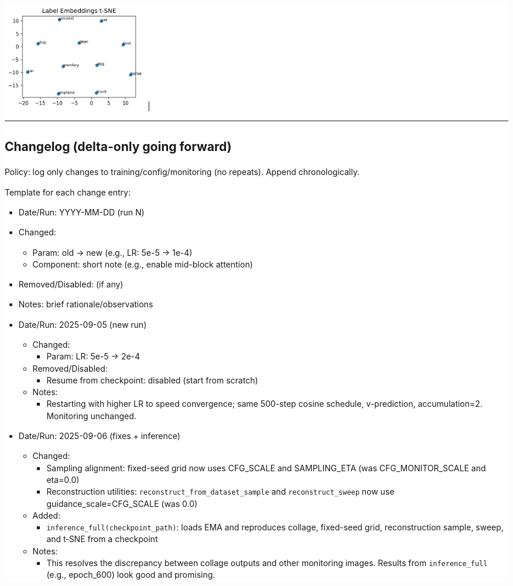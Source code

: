 <img src="docs/images/epoch_850_embeddings_tsne.png" width="240" /> |

---

## Changelog (delta-only going forward)

Policy: log only changes to training/config/monitoring (no repeats). Append chronologically.

Template for each change entry:
- Date/Run: YYYY-MM-DD (run N)
- Changed:
  - Param: old → new (e.g., LR: 5e-5 → 1e-4)
  - Component: short note (e.g., enable mid-block attention)
- Removed/Disabled: (if any)
- Notes: brief rationale/observations

- Date/Run: 2025-09-05 (new run)
  - Changed:
    - Param: LR: 5e-5 → 2e-4
  - Removed/Disabled:
    - Resume from checkpoint: disabled (start from scratch)
  - Notes:
    - Restarting with higher LR to speed convergence; same 500-step cosine schedule, v-prediction, accumulation=2. Monitoring unchanged.

- Date/Run: 2025-09-06 (fixes + inference)
  - Changed:
    - Sampling alignment: fixed-seed grid now uses CFG_SCALE and SAMPLING_ETA (was CFG_MONITOR_SCALE and eta=0.0)
    - Reconstruction utilities: `reconstruct_from_dataset_sample` and `reconstruct_sweep` now use guidance_scale=CFG_SCALE (was 0.0)
  - Added:
    - `inference_full(checkpoint_path)`: loads EMA and reproduces collage, fixed-seed grid, reconstruction sample, sweep, and t‑SNE from a checkpoint
  - Notes:
    - This resolves the discrepancy between collage outputs and other monitoring images. Results from `inference_full` (e.g., epoch_600) look good and promising.
